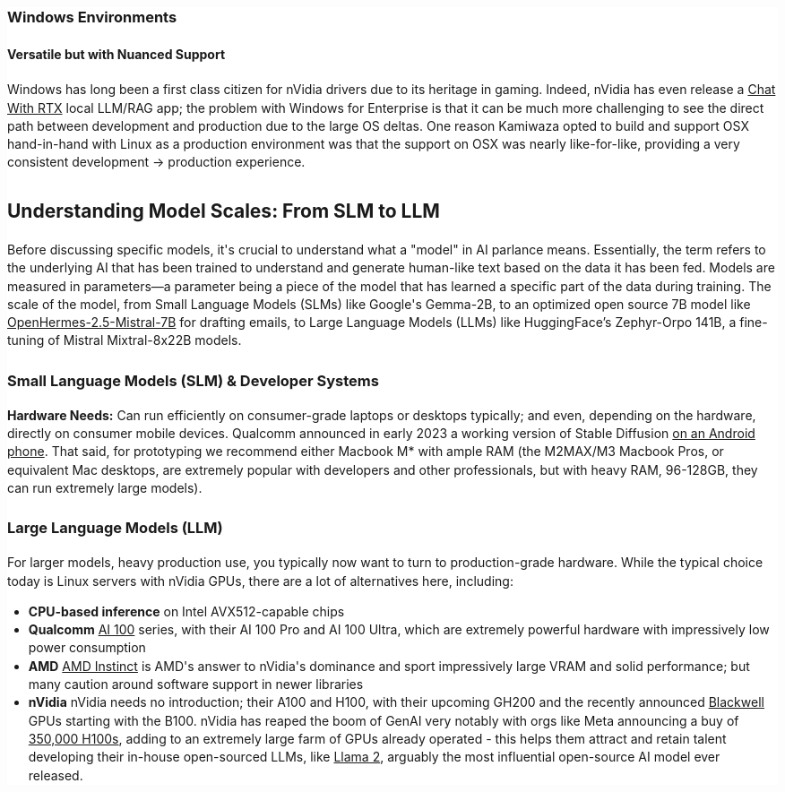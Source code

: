 

### Windows Environments

#### Versatile but with Nuanced Support

Windows has long been a first class citizen for nVidia drivers due to its heritage in gaming. Indeed, nVidia has even release a [Chat With RTX](https://blogs.nvidia.com/blog/chat-with-rtx-available-now/) local LLM/RAG app; the problem with Windows for Enterprise is that it can be much more challenging to see the direct path between development and production due to the large OS deltas. One reason Kamiwaza opted to build and support OSX hand-in-hand with Linux as a production environment was that the support on OSX was nearly like-for-like, providing a very consistent development -> production experience.

## Understanding Model Scales: From SLM to LLM

Before discussing specific models, it's crucial to understand what a "model" in AI parlance means. Essentially, the term refers to the underlying AI that has been trained to understand and generate human-like text based on the data it has been fed. Models are measured in parameters—a parameter being a piece of the model that has learned a specific part of the data during training. The scale of the model, from Small Language Models (SLMs) like Google's Gemma-2B, to an optimized open source 7B model like [OpenHermes-2.5-Mistral-7B](https://huggingface.co/teknium/OpenHermes-2.5-Mistral-7B) for drafting emails, to Large Language Models (LLMs) like HuggingFace’s Zephyr-Orpo 141B, a fine-tuning of Mistral Mixtral-8x22B models.

### Small Language Models (SLM) & Developer Systems

**Hardware Needs:** Can run efficiently on consumer-grade laptops or desktops typically; and even, depending on the hardware, directly on consumer mobile devices. Qualcomm announced in early 2023 a working version of Stable Diffusion [on an Android phone](https://www.qualcomm.com/news/onq/2023/02/worlds-first-on-device-demonstration-of-stable-diffusion-on-android). That said, for prototyping we recommend either Macbook M* with ample RAM (the M2MAX/M3 Macbook Pros, or equivalent Mac desktops, are extremely popular with developers and other professionals, but with heavy RAM, 96-128GB, they can run extremely large models).

### Large Language Models (LLM)

For larger models, heavy production use, you typically now want to turn to production-grade hardware. While the typical choice today is Linux servers with nVidia GPUs, there are a lot of alternatives here, including:

- **CPU-based inference** on Intel AVX512-capable chips
- **Qualcomm** [AI 100](https://www.qualcomm.com/products/technology/processors/cloud-artificial-intelligence/cloud-ai-100) series, with their AI 100 Pro and AI 100 Ultra, which are extremely powerful hardware with impressively low power consumption
- **AMD** [AMD Instinct](https://www.amd.com/en/products/accelerators/instinct/mi300/mi300x.html) is AMD's answer to nVidia's dominance and sport impressively large VRAM and solid performance; but many caution around software support in newer libraries
- **nVidia** nVidia needs no introduction; their A100 and H100, with their upcoming GH200 and the recently announced [Blackwell](https://nvidianews.nvidia.com/news/nvidia-blackwell-platform-arrives-to-power-a-new-era-of-computing) GPUs starting with the B100. nVidia has reaped the boom of GenAI very notably with orgs like Meta announcing a buy of [350,000 H100s](https://www.pcmag.com/news/zuckerbergs-meta-is-spending-billions-to-buy-350000-nvidia-h100-gpus), adding to an extremely large farm of GPUs already operated - this helps them attract and retain talent developing their in-house open-sourced LLMs, like [Llama 2](https://llama.meta.com/llama2/), arguably the most influential open-source AI model ever released.
